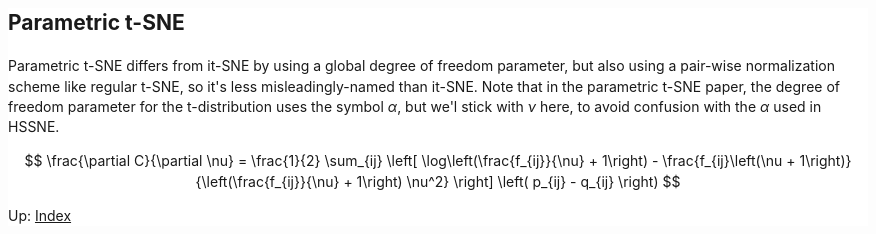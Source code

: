 ## Parametric t-SNE

Parametric t-SNE differs from it-SNE by using a global degree of freedom
parameter, but also using a pair-wise normalization scheme like regular t-SNE,
so it's less misleadingly-named than it-SNE. Note that in the parametric t-SNE
paper, the degree of freedom parameter for the t-distribution uses the symbol
$\alpha$, but we'l stick with $\nu$ here, to avoid confusion with the $\alpha$
used in HSSNE.

$$
\frac{\partial C}{\partial \nu} = 
  \frac{1}{2}
  \sum_{ij}
    \left[
      \log\left(\frac{f_{ij}}{\nu} + 1\right)
      -
      \frac{f_{ij}\left(\nu + 1\right)}
      {\left(\frac{f_{ij}}{\nu} + 1\right) \nu^2}
    \right]
      \left(
        p_{ij} - q_{ij}
      \right)
$$


Up: [Index](index.html)
